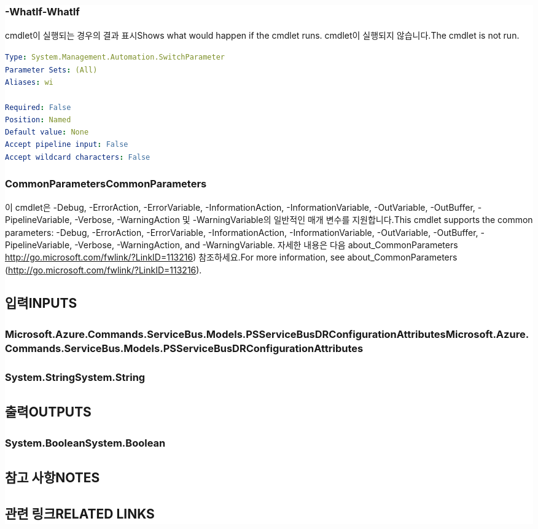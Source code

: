 ### <span data-ttu-id="ef3ef-128">-WhatIf</span><span class="sxs-lookup"><span data-stu-id="ef3ef-128">-WhatIf</span></span>
<span data-ttu-id="ef3ef-129">cmdlet이 실행되는 경우의 결과 표시</span><span class="sxs-lookup"><span data-stu-id="ef3ef-129">Shows what would happen if the cmdlet runs.</span></span>
<span data-ttu-id="ef3ef-130">cmdlet이 실행되지 않습니다.</span><span class="sxs-lookup"><span data-stu-id="ef3ef-130">The cmdlet is not run.</span></span>

```yaml
Type: System.Management.Automation.SwitchParameter
Parameter Sets: (All)
Aliases: wi

Required: False
Position: Named
Default value: None
Accept pipeline input: False
Accept wildcard characters: False
```

### <span data-ttu-id="ef3ef-131">CommonParameters</span><span class="sxs-lookup"><span data-stu-id="ef3ef-131">CommonParameters</span></span>
<span data-ttu-id="ef3ef-132">이 cmdlet은 -Debug, -ErrorAction, -ErrorVariable, -InformationAction, -InformationVariable, -OutVariable, -OutBuffer, -PipelineVariable, -Verbose, -WarningAction 및 -WarningVariable의 일반적인 매개 변수를 지원합니다.</span><span class="sxs-lookup"><span data-stu-id="ef3ef-132">This cmdlet supports the common parameters: -Debug, -ErrorAction, -ErrorVariable, -InformationAction, -InformationVariable, -OutVariable, -OutBuffer, -PipelineVariable, -Verbose, -WarningAction, and -WarningVariable.</span></span> <span data-ttu-id="ef3ef-133">자세한 내용은 다음 about_CommonParameters http://go.microsoft.com/fwlink/?LinkID=113216) 참조하세요.</span><span class="sxs-lookup"><span data-stu-id="ef3ef-133">For more information, see about_CommonParameters (http://go.microsoft.com/fwlink/?LinkID=113216).</span></span>

## <span data-ttu-id="ef3ef-134">입력</span><span class="sxs-lookup"><span data-stu-id="ef3ef-134">INPUTS</span></span>

### <span data-ttu-id="ef3ef-135">Microsoft.Azure.Commands.ServiceBus.Models.PSServiceBusDRConfigurationAttributes</span><span class="sxs-lookup"><span data-stu-id="ef3ef-135">Microsoft.Azure.Commands.ServiceBus.Models.PSServiceBusDRConfigurationAttributes</span></span>

### <span data-ttu-id="ef3ef-136">System.String</span><span class="sxs-lookup"><span data-stu-id="ef3ef-136">System.String</span></span>

## <span data-ttu-id="ef3ef-137">출력</span><span class="sxs-lookup"><span data-stu-id="ef3ef-137">OUTPUTS</span></span>

### <span data-ttu-id="ef3ef-138">System.Boolean</span><span class="sxs-lookup"><span data-stu-id="ef3ef-138">System.Boolean</span></span>

## <span data-ttu-id="ef3ef-139">참고 사항</span><span class="sxs-lookup"><span data-stu-id="ef3ef-139">NOTES</span></span>

## <span data-ttu-id="ef3ef-140">관련 링크</span><span class="sxs-lookup"><span data-stu-id="ef3ef-140">RELATED LINKS</span></span>
